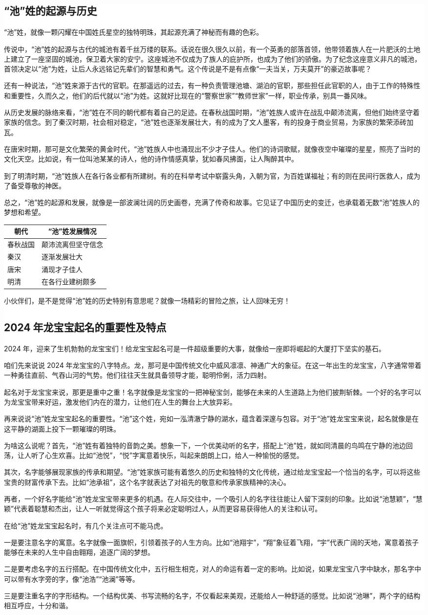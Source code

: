 ## “池”姓的起源与历史

“池”姓，就像一颗闪耀在中国姓氏星空的独特明珠，其起源充满了神秘而有趣的色彩。

传说中，“池”姓的起源与古代的城池有着千丝万缕的联系。话说在很久很久以前，有一个英勇的部落首领，他带领着族人在一片肥沃的土地上建立了一座坚固的城池，保卫着大家的安宁。这座城池不仅成为了族人的庇护所，也成为了他们的骄傲。为了纪念这座意义非凡的城池，首领决定以“池”为姓，让后人永远铭记先辈们的智慧和勇气。这个传说是不是有点像“一夫当关，万夫莫开”的豪迈故事呢？

还有一种说法，“池”姓来源于古代的官职。在那遥远的过去，有一种负责管理池塘、湖泊的官职，那些担任此官职的人，由于工作的特殊性和重要性，久而久之，他们的后代就以“池”为姓。这就好比现在的“警察世家”“教师世家”一样，职业传承，别具一番风味。

从历史发展的脉络来看，“池”姓在不同的朝代都有着自己的足迹。在春秋战国时期，“池”姓族人或许在战乱中颠沛流离，但他们始终坚守着家族的信念。到了秦汉时期，社会相对稳定，“池”姓也逐渐发展壮大，有的成为了文人墨客，有的投身于商业贸易，为家族的繁荣添砖加瓦。

在唐宋时期，那可是文化繁荣的黄金时代，“池”姓族人中也涌现出不少才子佳人。他们的诗词歌赋，就像夜空中璀璨的星星，照亮了当时的文化天空。比如说，有一位叫池某某的诗人，他的诗作情感真挚，犹如春风拂面，让人陶醉其中。

到了明清时期，“池”姓族人在各行各业都有所建树。有的在科举考试中崭露头角，入朝为官，为百姓谋福祉；有的则在民间行医救人，成为了备受尊敬的神医。

总之，“池”姓的起源和发展，就像是一部波澜壮阔的历史画卷，充满了传奇和故事。它见证了中国历史的变迁，也承载着无数“池”姓族人的梦想和希望。

|朝代|“池”姓发展情况|
|----|----|
|春秋战国|颠沛流离但坚守信念|
|秦汉|逐渐发展壮大|
|唐宋|涌现才子佳人|
|明清|在各行业建树颇多|

小伙伴们，是不是觉得“池”姓的历史特别有意思呢？就像一场精彩的冒险之旅，让人回味无穷！ 
## 2024 年龙宝宝起名的重要性及特点

2024 年，迎来了生机勃勃的龙宝宝们！给龙宝宝起名可是一件超级重要的大事，就像给一座即将崛起的大厦打下坚实的基石。

咱们先来说说 2024 年龙宝宝的八字特点。龙，那可是中国传统文化中威风凛凛、神通广大的象征。在这一年出生的龙宝宝，八字通常带着一种勇往直前、气吞山河的气势。他们往往天生就具备领导才能，聪明伶俐，活力四射。

起名对于龙宝宝来说，那更是重中之重！名字就像是龙宝宝的一把神秘宝剑，能够在未来的人生道路上为他们披荆斩棘。一个好的名字可以为龙宝宝带来好运，激发他们内在的潜力，让他们在人生的舞台上大放异彩。

再来说说“池”姓龙宝宝起名的重要性。“池”这个姓，宛如一泓清澈宁静的湖水，蕴含着深邃与包容。对于“池”姓龙宝宝来说，起名就像是在这平静的湖面上投下一颗璀璨的明珠。

为啥这么说呢？首先，“池”姓有着独特的音韵之美。想象一下，一个优美动听的名字，搭配上“池”姓，就如同清晨的鸟鸣在宁静的池边回荡，让人听了心生欢喜。比如“池悦”，“悦”字寓意着快乐，叫起来朗朗上口，给人一种愉悦的感觉。

其次，名字能够展现家族的传承和期望。“池”姓家族可能有着悠久的历史和独特的文化传统，通过给龙宝宝起一个恰当的名字，可以将这些宝贵的财富传承下去。比如“池承祖”，这个名字就表达了对祖先的敬意和传承家族精神的决心。

再者，一个好名字能给“池”姓龙宝宝带来更多的机遇。在人际交往中，一个吸引人的名字往往能让人留下深刻的印象。比如说“池慧颖”，“慧颖”代表着聪慧和杰出，让人一听就觉得这个孩子将来必定聪明过人，从而更容易获得他人的关注和认可。

在给“池”姓龙宝宝起名时，有几个关注点可不能马虎。

一是要注意名字的寓意。名字就像一面旗帜，引领着孩子的人生方向。比如“池翔宇”，“翔”象征着飞翔，“宇”代表广阔的天地，寓意着孩子能够在未来的人生中自由翱翔，追逐广阔的梦想。

二是要考虑名字的五行搭配。在中国传统文化中，五行相生相克，对人的命运有着一定的影响。比如说，如果龙宝宝八字中缺水，那名字中可以带有水字旁的字，像“池浩”“池澜”等等。

三是要注重名字的字形结构。一个结构优美、书写流畅的名字，不仅看起来美观，还能给人一种舒适的感觉。比如说“池琳”，两个字的结构相互呼应，十分和谐。
